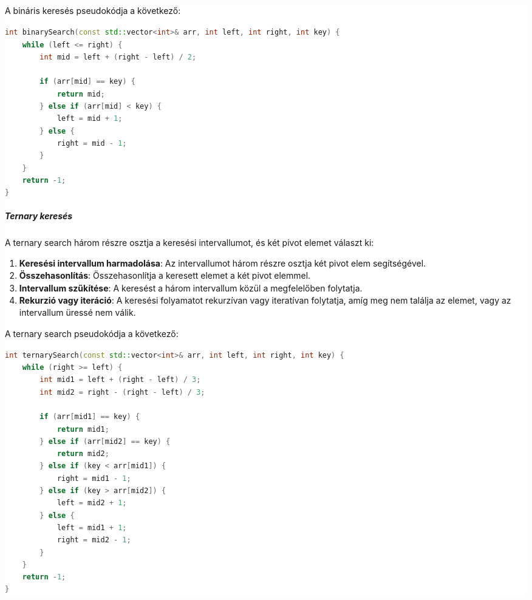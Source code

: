 A bináris keresés pseudokódja a következő:

```cpp
int binarySearch(const std::vector<int>& arr, int left, int right, int key) {
    while (left <= right) {
        int mid = left + (right - left) / 2;

        if (arr[mid] == key) {
            return mid;
        } else if (arr[mid] < key) {
            left = mid + 1;
        } else {
            right = mid - 1;
        }
    }
    return -1;
}
```

##### Ternary keresés

A ternary search három részre osztja a keresési intervallumot, és két pivot elemet választ ki:

1. **Keresési intervallum harmadolása**: Az intervallumot három részre osztja két pivot elem segítségével.
2. **Összehasonlítás**: Összehasonlítja a keresett elemet a két pivot elemmel.
3. **Intervallum szűkítése**: A keresést a három intervallum közül a megfelelőben folytatja.
4. **Rekurzió vagy iteráció**: A keresési folyamatot rekurzívan vagy iteratívan folytatja, amíg meg nem találja az elemet, vagy az intervallum üressé nem válik.

A ternary search pseudokódja a következő:

```cpp
int ternarySearch(const std::vector<int>& arr, int left, int right, int key) {
    while (right >= left) {
        int mid1 = left + (right - left) / 3;
        int mid2 = right - (right - left) / 3;

        if (arr[mid1] == key) {
            return mid1;
        } else if (arr[mid2] == key) {
            return mid2;
        } else if (key < arr[mid1]) {
            right = mid1 - 1;
        } else if (key > arr[mid2]) {
            left = mid2 + 1;
        } else {
            left = mid1 + 1;
            right = mid2 - 1;
        }
    }
    return -1;
}
```
